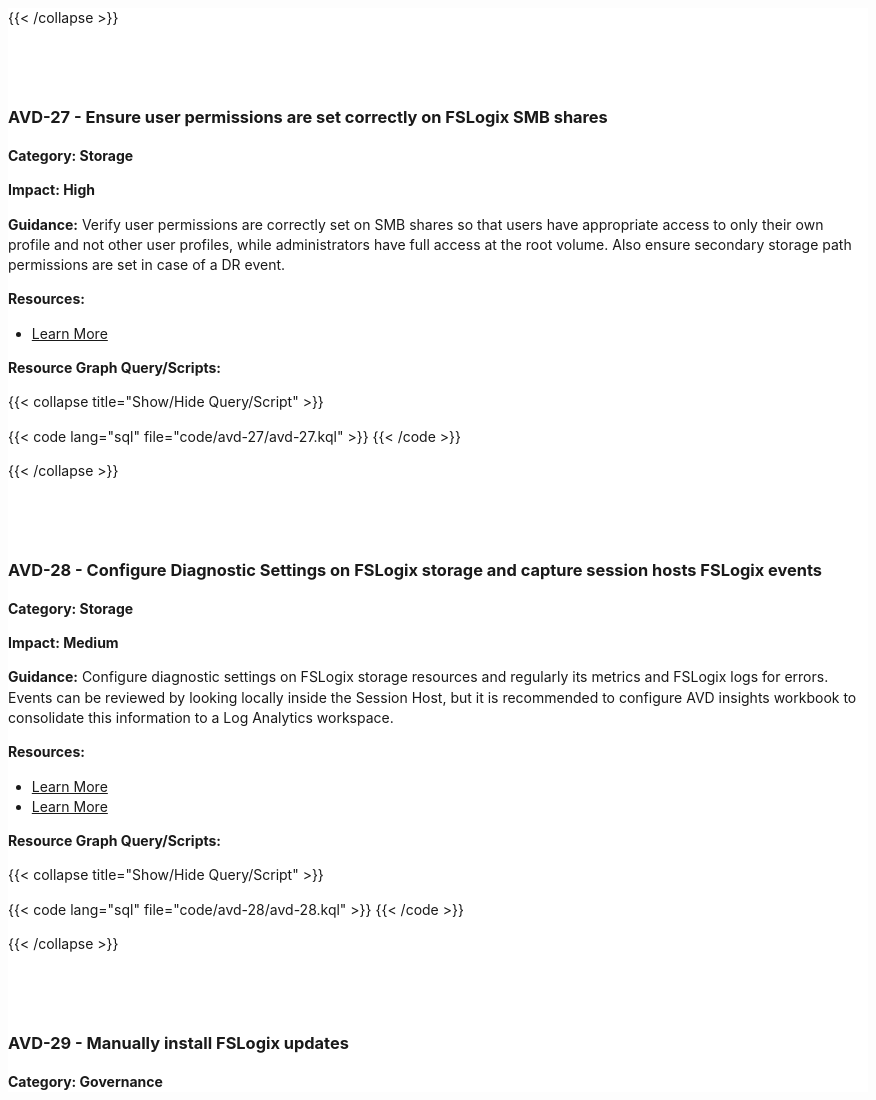{{< /collapse >}}

<br><br>

### AVD-27 - Ensure user permissions are set correctly on FSLogix SMB shares

**Category: Storage**

**Impact: High**

**Guidance:**
Verify user permissions are correctly set on SMB shares so that users have appropriate access to only their own profile and not other user profiles, while administrators have full access at the root volume. Also ensure secondary storage path permissions are set in case of a DR event.

**Resources:**

- [Learn More](https://learn.microsoft.com/fslogix/how-to-configure-storage-permissions)

**Resource Graph Query/Scripts:**

{{< collapse title="Show/Hide Query/Script" >}}

{{< code lang="sql" file="code/avd-27/avd-27.kql" >}} {{< /code >}}

{{< /collapse >}}

<br><br>

### AVD-28 - Configure Diagnostic Settings on FSLogix storage and capture session hosts FSLogix events

**Category: Storage**

**Impact: Medium**

**Guidance:**
Configure diagnostic settings on FSLogix storage resources and regularly its metrics and FSLogix logs for errors. Events can be reviewed by looking locally inside the Session Host, but it is recommended to configure AVD insights workbook to consolidate this information to a Log Analytics workspace.

**Resources:**

- [Learn More](https://learn.microsoft.com/fslogix/troubleshooting-events-logs-diagnostics)
- [Learn More](https://learn.microsoft.com/azure/storage/files/storage-files-monitoring)

**Resource Graph Query/Scripts:**

{{< collapse title="Show/Hide Query/Script" >}}

{{< code lang="sql" file="code/avd-28/avd-28.kql" >}} {{< /code >}}

{{< /collapse >}}

<br><br>

### AVD-29 - Manually install FSLogix updates

**Category: Governance**
